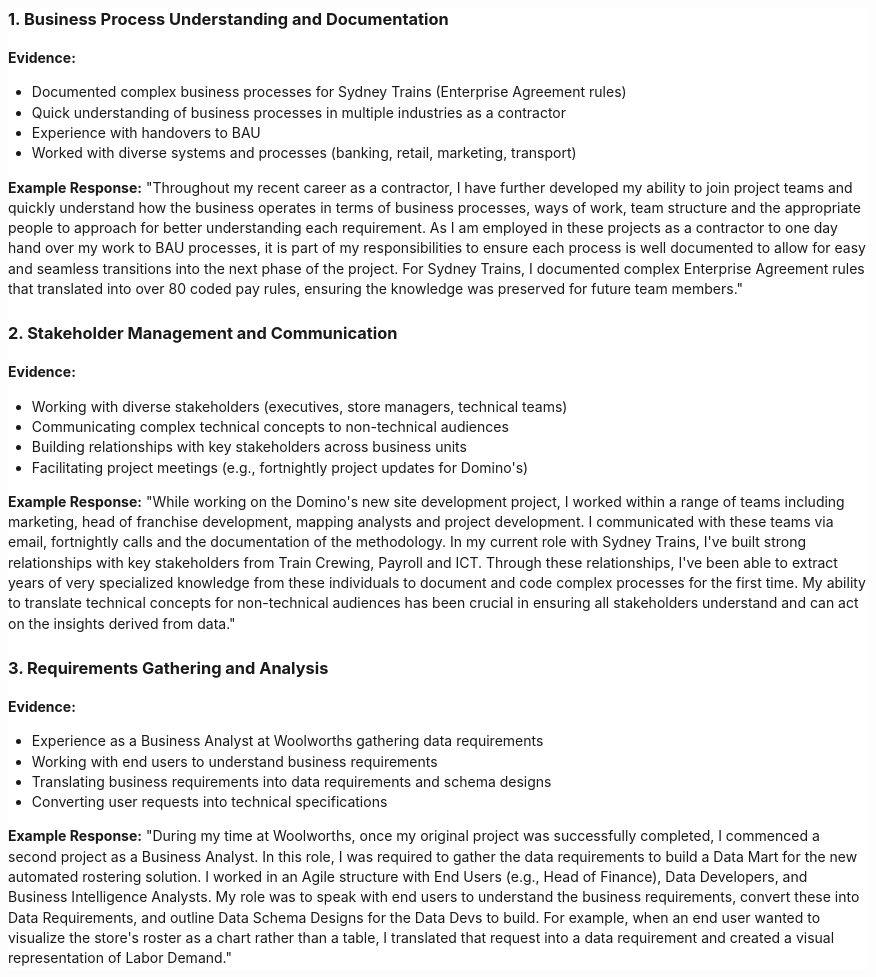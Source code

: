 ### 1. Business Process Understanding and Documentation

**Evidence:**
- Documented complex business processes for Sydney Trains (Enterprise Agreement rules)
- Quick understanding of business processes in multiple industries as a contractor
- Experience with handovers to BAU
- Worked with diverse systems and processes (banking, retail, marketing, transport)

**Example Response:**
"Throughout my recent career as a contractor, I have further developed my ability to join project teams and quickly understand how the business operates in terms of business processes, ways of work, team structure and the appropriate people to approach for better understanding each requirement. As I am employed in these projects as a contractor to one day hand over my work to BAU processes, it is part of my responsibilities to ensure each process is well documented to allow for easy and seamless transitions into the next phase of the project. For Sydney Trains, I documented complex Enterprise Agreement rules that translated into over 80 coded pay rules, ensuring the knowledge was preserved for future team members."

### 2. Stakeholder Management and Communication

**Evidence:**
- Working with diverse stakeholders (executives, store managers, technical teams)
- Communicating complex technical concepts to non-technical audiences
- Building relationships with key stakeholders across business units
- Facilitating project meetings (e.g., fortnightly project updates for Domino's)

**Example Response:**
"While working on the Domino's new site development project, I worked within a range of teams including marketing, head of franchise development, mapping analysts and project development. I communicated with these teams via email, fortnightly calls and the documentation of the methodology. In my current role with Sydney Trains, I've built strong relationships with key stakeholders from Train Crewing, Payroll and ICT. Through these relationships, I've been able to extract years of very specialized knowledge from these individuals to document and code complex processes for the first time. My ability to translate technical concepts for non-technical audiences has been crucial in ensuring all stakeholders understand and can act on the insights derived from data."

### 3. Requirements Gathering and Analysis

**Evidence:**
- Experience as a Business Analyst at Woolworths gathering data requirements
- Working with end users to understand business requirements
- Translating business requirements into data requirements and schema designs
- Converting user requests into technical specifications

**Example Response:**
"During my time at Woolworths, once my original project was successfully completed, I commenced a second project as a Business Analyst. In this role, I was required to gather the data requirements to build a Data Mart for the new automated rostering solution. I worked in an Agile structure with End Users (e.g., Head of Finance), Data Developers, and Business Intelligence Analysts. My role was to speak with end users to understand the business requirements, convert these into Data Requirements, and outline Data Schema Designs for the Data Devs to build. For example, when an end user wanted to visualize the store's roster as a chart rather than a table, I translated that request into a data requirement and created a visual representation of Labor Demand."

